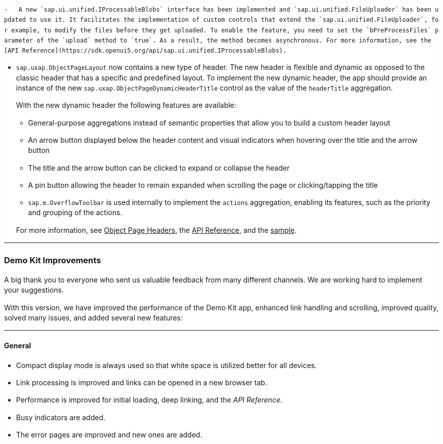     -   A new `sap.ui.unified.IProcessableBlobs` interface has been implemented and `sap.ui.unified.FileUploader` has been updated to use it. It facilitates the implementation of custom controls that extend the `sap.ui.unified.FileUploader`, for example, to modify the files before they get uploaded. To enable the feature, you need to set the `bPreProcessFiles` parameter of the `upload` method to `true`. As a result, the method becomes asynchronous. For more information, see the [API Reference](https://sdk.openui5.org/api/sap.ui.unified.IProcessableBlobs).


-   `sap.uxap.ObjectPageLayout` now contains a new type of header. The new header is flexible and dynamic as opposed to the classic header that has a specific and predefined layout. To implement the new dynamic header, the app should provide an instance of the new `sap.uxap.ObjectPageDynamicHeaderTitle` control as the value of the `headerTitle` aggregation.

    With the new dynamic header the following features are available:

    -   General-purpose aggregations instead of semantic properties that allow you to build a custom header layout

    -   An arrow button displayed below the header content and visual indicators when hovering over the title and the arrow button

    -   The title and the arrow button can be clicked to expand or collapse the header

    -   A pin button allowing the header to remain expanded when scrolling the page or clicking/tapping the title

    -   `sap.m.OverflowToolbar` is used internally to implement the `actions` aggregation, enabling its features, such as the priority and grouping of the actions.


    For more information, see [Object Page Headers](Object_Page_Headers_d2ef009.md), the [API Reference](https://sdk.openui5.org/api/sap.uxap.ObjectPageDynamicHeaderTitle), and the [sample](https://sdk.openui5.org/sample/sap.uxap.sample.ObjectPageWithDynamicHeader/preview).


***

<a name="loioa09dd79a24c041d288402768558a1d1a__section_zdf_pcm_4bb"/>

### Demo Kit Improvements

A big thank you to everyone who sent us valuable feedback from many different channels. We are working hard to implement your suggestions.

With this version, we have improved the performance of the Demo Kit app, enhanced link handling and scrolling, improved quality, solved many issues, and added several new features:

***

#### General

-   Compact display mode is always used so that white space is utilized better for all devices.

-   Link processing is improved and links can be opened in a new browser tab.

-   Performance is improved for initial loading, deep linking, and the *API Reference*.

-   Busy indicators are added.

-   The error pages are improved and new ones are added.
